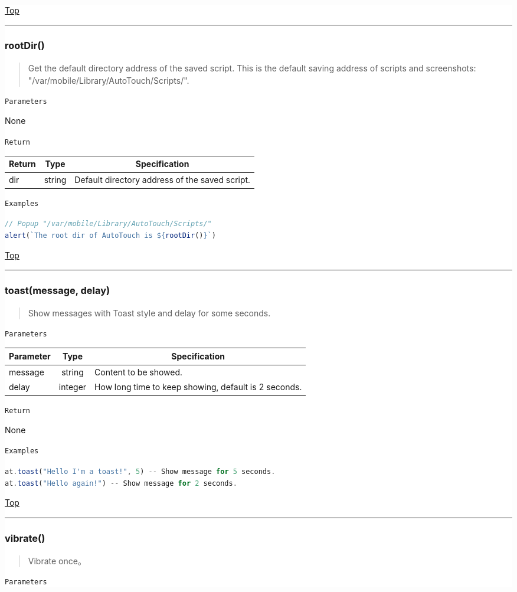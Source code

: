 [Top](#table-of-contents)

------

### rootDir()
> Get the default directory address of the saved script. This is the default saving address of scripts and screenshots: "/var/mobile/Library/AutoTouch/Scripts/".

`Parameters`

None

`Return`

| Return     | Type  |  Specification  |
| -------- | :-----:| ----  |
| dir     |   string   |  Default directory address of the saved script. |

`Examples`
```js
// Popup "/var/mobile/Library/AutoTouch/Scripts/"
alert(`The root dir of AutoTouch is ${rootDir()}`)
```

[Top](#table-of-contents)

------

### toast(message, delay)
> Show messages with Toast style and delay for some seconds.

`Parameters`

| Parameter     | Type   |  Specification  |
| -------- | :-----:| ----  |
| message     |   string   |  Content to be showed. |
| delay     |   integer   |  How long time to keep showing, default is 2 seconds. |

`Return`

None

`Examples`
```js
at.toast("Hello I'm a toast!", 5) -- Show message for 5 seconds.
at.toast("Hello again!") -- Show message for 2 seconds.
```

[Top](#table-of-contents)

------

### vibrate()
> Vibrate once。

`Parameters`
